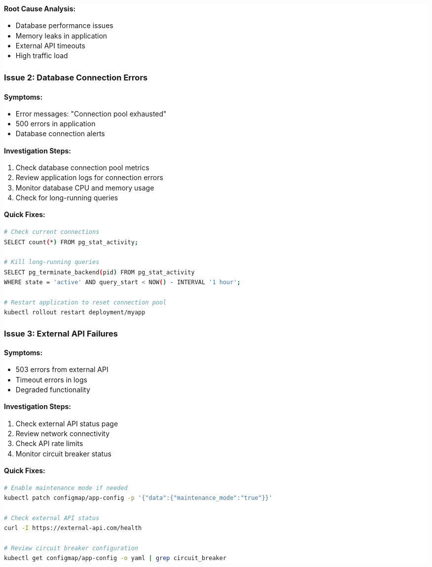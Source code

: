**Root Cause Analysis:**
- Database performance issues
- Memory leaks in application
- External API timeouts
- High traffic load

### Issue 2: Database Connection Errors

**Symptoms:**
- Error messages: "Connection pool exhausted"
- 500 errors in application
- Database connection alerts

**Investigation Steps:**
1. Check database connection pool metrics
2. Review application logs for connection errors
3. Monitor database CPU and memory usage
4. Check for long-running queries

**Quick Fixes:**
```bash
# Check current connections
SELECT count(*) FROM pg_stat_activity;

# Kill long-running queries
SELECT pg_terminate_backend(pid) FROM pg_stat_activity 
WHERE state = 'active' AND query_start < NOW() - INTERVAL '1 hour';

# Restart application to reset connection pool
kubectl rollout restart deployment/myapp
```

### Issue 3: External API Failures

**Symptoms:**
- 503 errors from external API
- Timeout errors in logs
- Degraded functionality

**Investigation Steps:**
1. Check external API status page
2. Review network connectivity
3. Check API rate limits
4. Monitor circuit breaker status

**Quick Fixes:**
```bash
# Enable maintenance mode if needed
kubectl patch configmap/app-config -p '{"data":{"maintenance_mode":"true"}}'

# Check external API status
curl -I https://external-api.com/health

# Review circuit breaker configuration
kubectl get configmap/app-config -o yaml | grep circuit_breaker
```
